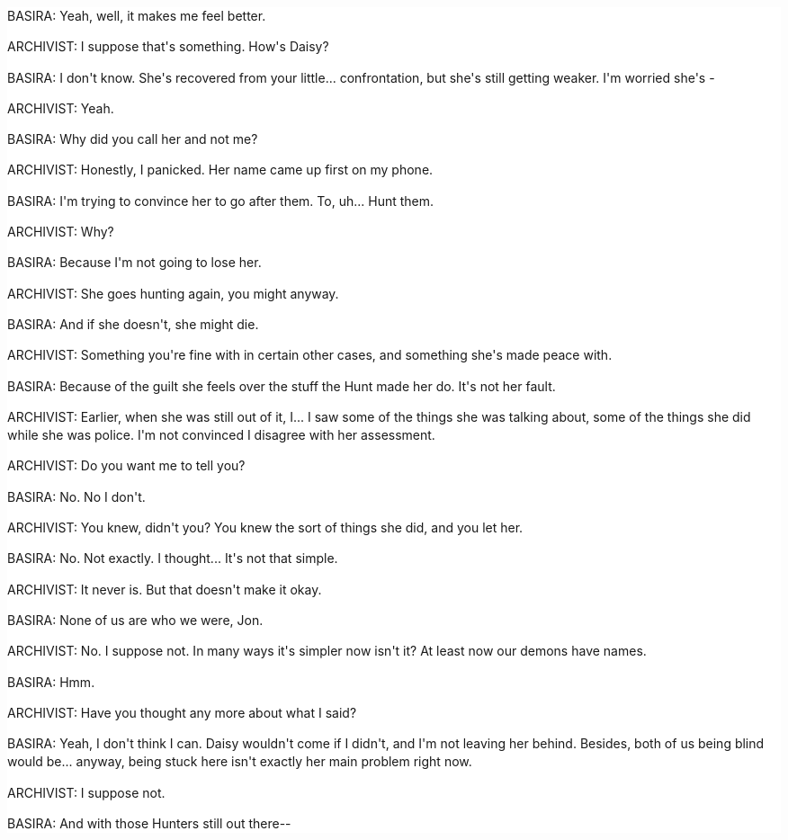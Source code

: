 <span class="basira">BASIRA: Yeah, well, it makes me feel better.</span>


<span class="archivist">ARCHIVIST: I suppose that's something. How's Daisy?</span>

<span class="basira">BASIRA: I don't know. She's recovered from your little... confrontation, but she's still getting weaker. I'm worried she's -</span>

<span class="archivist">ARCHIVIST: Yeah.</span>

<span class="basira">BASIRA: Why did you call her and not me? </span>

<span class="archivist">ARCHIVIST: Honestly, I panicked. Her name came up first on my phone.</span>

<span class="basira">BASIRA: I'm trying to convince her to go after them. To, uh... Hunt them.</span>

<span class="archivist">ARCHIVIST: Why? </span>

<span class="basira">BASIRA: Because I'm not going to lose her.</span>

<span class="archivist">ARCHIVIST: She goes hunting again, you might anyway.</span>

<span class="basira">BASIRA: And if she doesn't, she might die.</span>

<span class="archivist">ARCHIVIST: Something you're fine with in certain other cases, and something she's made peace with.</span>

<span class="basira">BASIRA: Because of the guilt she feels over the stuff the Hunt made her do. It's not her fault.</span>

<span class="archivist">ARCHIVIST: Earlier, when she was still out of it, I... I saw some of the things she was talking about, some of the things she did while she was police. I'm not convinced I disagree with her assessment.</span>

<span class="archivist">ARCHIVIST: Do you want me to tell you? </span>

<span class="basira">BASIRA: No. No I don't.</span>

<span class="archivist">ARCHIVIST: You knew, didn't you? You knew the sort of things she did, and you let her. </span>

<span class="basira">BASIRA: No. Not exactly. I thought... It's not that simple.</span>

<span class="archivist">ARCHIVIST: It never is. But that doesn't make it okay.</span>

<span class="basira">BASIRA: None of us are who we were, Jon.</span>

<span class="archivist">ARCHIVIST: No. I suppose not. In many ways it's simpler now isn't it? At least now our demons have names.</span>

<span class="basira">BASIRA: Hmm.</span>

<span class="archivist">ARCHIVIST: Have you thought any more about what I said?</span>

<span class="basira">BASIRA: Yeah, I don't think I can. Daisy wouldn't come if I didn't, and I'm not leaving her behind. Besides, both of us being blind would be... anyway, being stuck here isn't exactly her main problem right now.</span>

<span class="archivist">ARCHIVIST: I suppose not.</span>

<span class="basira">BASIRA: And with those Hunters still out there--</span>

